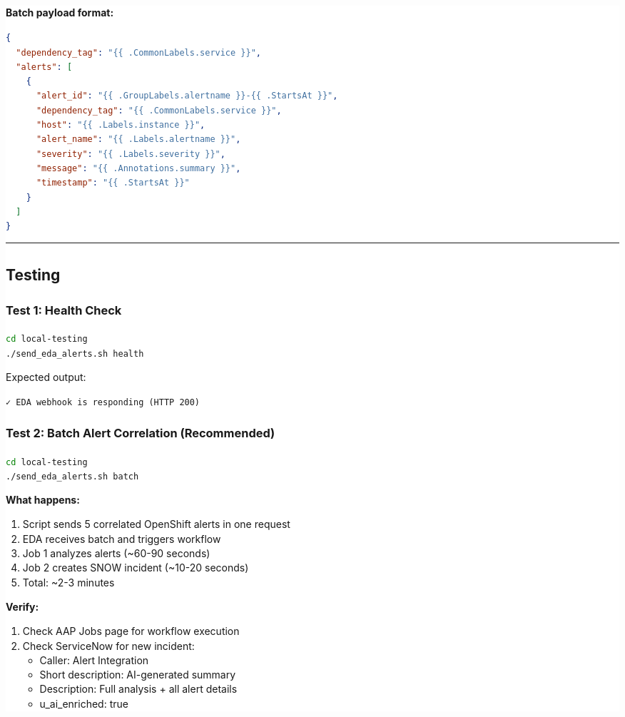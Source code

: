 **Batch payload format:**
```json
{
  "dependency_tag": "{{ .CommonLabels.service }}",
  "alerts": [
    {
      "alert_id": "{{ .GroupLabels.alertname }}-{{ .StartsAt }}",
      "dependency_tag": "{{ .CommonLabels.service }}",
      "host": "{{ .Labels.instance }}",
      "alert_name": "{{ .Labels.alertname }}",
      "severity": "{{ .Labels.severity }}",
      "message": "{{ .Annotations.summary }}",
      "timestamp": "{{ .StartsAt }}"
    }
  ]
}
```

---

## Testing

### Test 1: Health Check

```bash
cd local-testing
./send_eda_alerts.sh health
```

Expected output:
```
✓ EDA webhook is responding (HTTP 200)
```

### Test 2: Batch Alert Correlation (Recommended)

```bash
cd local-testing
./send_eda_alerts.sh batch
```

**What happens:**
1. Script sends 5 correlated OpenShift alerts in one request
2. EDA receives batch and triggers workflow
3. Job 1 analyzes alerts (~60-90 seconds)
4. Job 2 creates SNOW incident (~10-20 seconds)
5. Total: ~2-3 minutes

**Verify:**
1. Check AAP Jobs page for workflow execution
2. Check ServiceNow for new incident:
   - Caller: Alert Integration
   - Short description: AI-generated summary
   - Description: Full analysis + all alert details
   - u_ai_enriched: true

